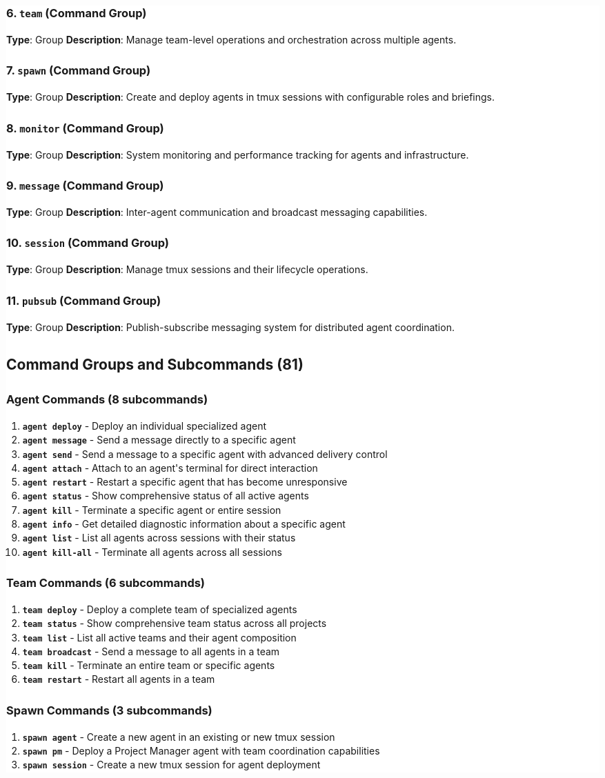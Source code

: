 ### 6. `team` (Command Group)
**Type**: Group
**Description**: Manage team-level operations and orchestration across multiple agents.

### 7. `spawn` (Command Group)
**Type**: Group
**Description**: Create and deploy agents in tmux sessions with configurable roles and briefings.

### 8. `monitor` (Command Group)
**Type**: Group
**Description**: System monitoring and performance tracking for agents and infrastructure.

### 9. `message` (Command Group)
**Type**: Group
**Description**: Inter-agent communication and broadcast messaging capabilities.

### 10. `session` (Command Group)
**Type**: Group
**Description**: Manage tmux sessions and their lifecycle operations.

### 11. `pubsub` (Command Group)
**Type**: Group
**Description**: Publish-subscribe messaging system for distributed agent coordination.

## Command Groups and Subcommands (81)

### Agent Commands (8 subcommands)
1. **`agent deploy`** - Deploy an individual specialized agent
2. **`agent message`** - Send a message directly to a specific agent
3. **`agent send`** - Send a message to a specific agent with advanced delivery control
4. **`agent attach`** - Attach to an agent's terminal for direct interaction
5. **`agent restart`** - Restart a specific agent that has become unresponsive
6. **`agent status`** - Show comprehensive status of all active agents
7. **`agent kill`** - Terminate a specific agent or entire session
8. **`agent info`** - Get detailed diagnostic information about a specific agent
9. **`agent list`** - List all agents across sessions with their status
10. **`agent kill-all`** - Terminate all agents across all sessions

### Team Commands (6 subcommands)
1. **`team deploy`** - Deploy a complete team of specialized agents
2. **`team status`** - Show comprehensive team status across all projects
3. **`team list`** - List all active teams and their agent composition
4. **`team broadcast`** - Send a message to all agents in a team
5. **`team kill`** - Terminate an entire team or specific agents
6. **`team restart`** - Restart all agents in a team

### Spawn Commands (3 subcommands)
1. **`spawn agent`** - Create a new agent in an existing or new tmux session
2. **`spawn pm`** - Deploy a Project Manager agent with team coordination capabilities
3. **`spawn session`** - Create a new tmux session for agent deployment
